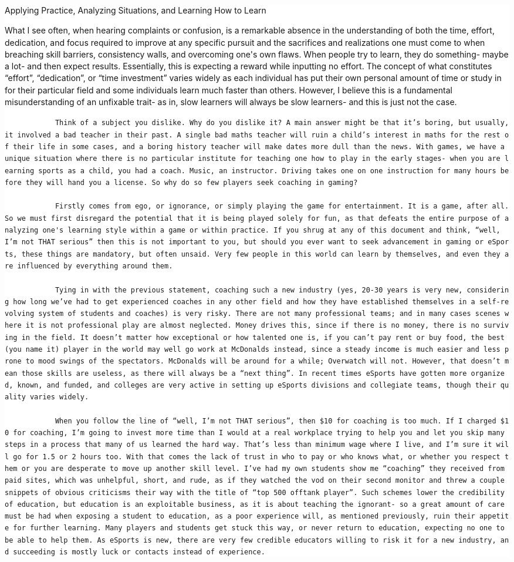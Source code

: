 Applying Practice, Analyzing Situations, and Learning How to Learn
 
What I see often, when hearing complaints or confusion, is a remarkable absence in the understanding of both the time, effort, dedication, and focus required to improve at any specific pursuit and the sacrifices and realizations one must come to when breaching skill barriers, consistency walls, and overcoming one's own flaws. When people try to learn, they do something- maybe a lot- and then expect results. Essentially, this is expecting a reward while inputting no effort. The concept of what constitutes “effort”, “dedication”, or “time investment” varies widely as each individual has put their own personal amount of time or study in for their particular field and some individuals learn much faster than others. However, I believe this is a fundamental misunderstanding of an unfixable trait- as in, slow learners will always be slow learners- and this is just not the case.

                Think of a subject you dislike. Why do you dislike it? A main answer might be that it’s boring, but usually, it involved a bad teacher in their past. A single bad maths teacher will ruin a child’s interest in maths for the rest of their life in some cases, and a boring history teacher will make dates more dull than the news. With games, we have a unique situation where there is no particular institute for teaching one how to play in the early stages- when you are learning sports as a child, you had a coach. Music, an instructor. Driving takes one on one instruction for many hours before they will hand you a license. So why do so few players seek coaching in gaming?

                Firstly comes from ego, or ignorance, or simply playing the game for entertainment. It is a game, after all. So we must first disregard the potential that it is being played solely for fun, as that defeats the entire purpose of analyzing one's learning style within a game or within practice. If you shrug at any of this document and think, “well, I’m not THAT serious” then this is not important to you, but should you ever want to seek advancement in gaming or eSports, these things are mandatory, but often unsaid. Very few people in this world can learn by themselves, and even they are influenced by everything around them.

                Tying in with the previous statement, coaching such a new industry (yes, 20-30 years is very new, considering how long we’ve had to get experienced coaches in any other field and how they have established themselves in a self-revolving system of students and coaches) is very risky. There are not many professional teams; and in many cases scenes where it is not professional play are almost neglected. Money drives this, since if there is no money, there is no surviving in the field. It doesn’t matter how exceptional or how talented one is, if you can’t pay rent or buy food, the best (you name it) player in the world may well go work at McDonalds instead, since a steady income is much easier and less prone to mood swings of the spectators. McDonalds will be around for a while; Overwatch will not. However, that doesn’t mean those skills are useless, as there will always be a “next thing”. In recent times eSports have gotten more organized, known, and funded, and colleges are very active in setting up eSports divisions and collegiate teams, though their quality varies widely.

                When you follow the line of “well, I’m not THAT serious”, then $10 for coaching is too much. If I charged $10 for coaching, I’m going to invest more time than I would at a real workplace trying to help you and let you skip many steps in a process that many of us learned the hard way. That’s less than minimum wage where I live, and I’m sure it will go for 1.5 or 2 hours too. With that comes the lack of trust in who to pay or who knows what, or whether you respect them or you are desperate to move up another skill level. I’ve had my own students show me “coaching” they received from paid sites, which was unhelpful, short, and rude, as if they watched the vod on their second monitor and threw a couple snippets of obvious criticisms their way with the title of “top 500 offtank player”. Such schemes lower the credibility of education, but education is an exploitable business, as it is about teaching the ignorant- so a great amount of care must be had when exposing a student to education, as a poor experience will, as mentioned previously, ruin their appetite for further learning. Many players and students get stuck this way, or never return to education, expecting no one to be able to help them. As eSports is new, there are very few credible educators willing to risk it for a new industry, and succeeding is mostly luck or contacts instead of experience.
